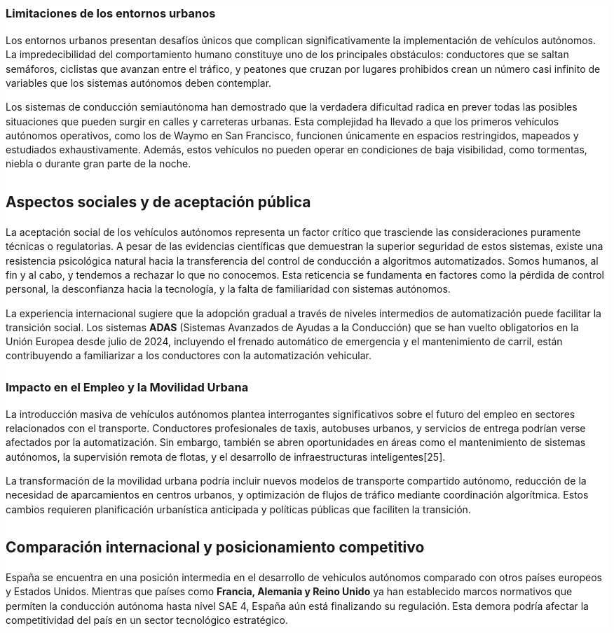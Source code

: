 ### Limitaciones de los entornos urbanos

Los entornos urbanos presentan desafíos únicos que complican significativamente la implementación de vehículos autónomos. La impredecibilidad del comportamiento humano constituye uno de los principales obstáculos: conductores que se saltan semáforos, ciclistas que avanzan entre el tráfico, y peatones que cruzan por lugares prohibidos crean un número casi infinito de variables que los sistemas autónomos deben contemplar.

Los sistemas de conducción semiautónoma han demostrado que la verdadera dificultad radica en prever todas las posibles situaciones que pueden surgir en calles y carreteras urbanas. Esta complejidad ha llevado a que los primeros vehículos autónomos operativos, como los de Waymo en San Francisco, funcionen únicamente en espacios restringidos, mapeados y estudiados exhaustivamente. Además, estos vehículos no pueden operar en condiciones de baja visibilidad, como tormentas, niebla o durante gran parte de la noche.

## Aspectos sociales y de aceptación pública

La aceptación social de los vehículos autónomos representa un factor crítico que trasciende las consideraciones puramente técnicas o regulatorias. A pesar de las evidencias científicas que demuestran la superior seguridad de estos sistemas, existe una resistencia psicológica natural hacia la transferencia del control de conducción a algoritmos automatizados. Somos humanos, al fin y al cabo, y tendemos a rechazar lo que no conocemos. Esta reticencia se fundamenta en factores como la pérdida de control personal, la desconfianza hacia la tecnología, y la falta de familiaridad con sistemas autónomos.

La experiencia internacional sugiere que la adopción gradual a través de niveles intermedios de automatización puede facilitar la transición social. Los sistemas **ADAS** (Sistemas Avanzados de Ayudas a la Conducción) que se han vuelto obligatorios en la Unión Europea desde julio de 2024, incluyendo el frenado automático de emergencia y el mantenimiento de carril, están contribuyendo a familiarizar a los conductores con la automatización vehicular.

### Impacto en el Empleo y la Movilidad Urbana

La introducción masiva de vehículos autónomos plantea interrogantes significativos sobre el futuro del empleo en sectores relacionados con el transporte. Conductores profesionales de taxis, autobuses urbanos, y servicios de entrega podrían verse afectados por la automatización. Sin embargo, también se abren oportunidades en áreas como el mantenimiento de sistemas autónomos, la supervisión remota de flotas, y el desarrollo de infraestructuras inteligentes[25].

La transformación de la movilidad urbana podría incluir nuevos modelos de transporte compartido autónomo, reducción de la necesidad de aparcamientos en centros urbanos, y optimización de flujos de tráfico mediante coordinación algorítmica. Estos cambios requieren planificación urbanística anticipada y políticas públicas que faciliten la transición.

## Comparación internacional y posicionamiento competitivo

España se encuentra en una posición intermedia en el desarrollo de vehículos autónomos comparado con otros países europeos y Estados Unidos. Mientras que países como **Francia, Alemania y Reino Unido** ya han establecido marcos normativos que permiten la conducción autónoma hasta nivel SAE 4, España aún está finalizando su regulación. Esta demora podría afectar la competitividad del país en un sector tecnológico estratégico.
